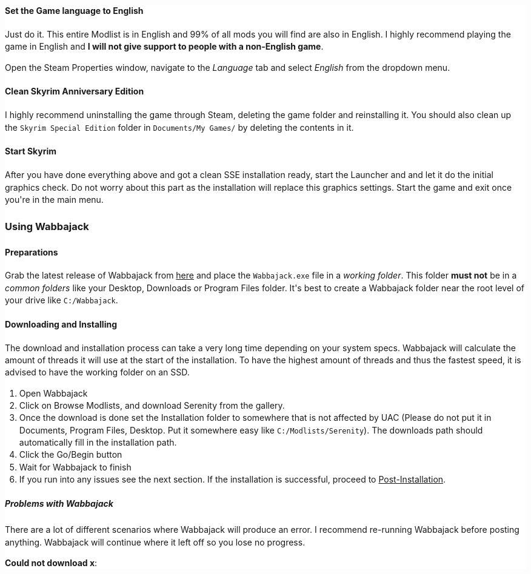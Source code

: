 #### Set the Game language to English

Just do it. This entire Modlist is in English and 99% of all mods you will find are also in English. I highly recommend playing the game in English and **I will not give support to people with a non-English game**.

Open the Steam Properties window, navigate to the _Language_ tab and select _English_ from the dropdown menu.

#### Clean Skyrim Anniversary Edition

I highly recommend uninstalling the game through Steam, deleting the game folder and reinstalling it. You should also clean up the `Skyrim Special Edition` folder in `Documents/My Games/` by deleting the contents in it.

#### Start Skyrim

After you have done everything above and got a clean SSE installation ready, start the Launcher and and let it do the initial graphics check. Do not worry about this part as the installation will replace this graphics settings.
Start the game and exit once you're in the main menu.

### Using Wabbajack

#### Preparations

Grab the latest release of Wabbajack from [here](https://github.com/wabbajack-tools/wabbajack/releases) and place the `Wabbajack.exe` file in a _working folder_. This folder **must not** be in a _common folders_ like your Desktop, Downloads or Program Files folder. It's best to create a Wabbajack folder near the root level of your drive like `C:/Wabbajack`.

#### Downloading and Installing

The download and installation process can take a very long time depending on your system specs. Wabbajack will calculate the amount of threads it will use at the start of the installation. To have the highest amount of threads and thus the fastest speed, it is advised to have the working folder on an SSD.

1. Open Wabbajack
2. Click on Browse Modlists, and download Serenity from the gallery.
3. Once the download is done set the Installation folder to somewhere that is not affected by UAC (Please do not put it in Documents, Program Files, Desktop. Put it somewhere easy like `C:/Modlists/Serenity`). The downloads path should automatically fill in the installation path.
4. Click the Go/Begin button
5. Wait for Wabbajack to finish
6. If you run into any issues see the next section. If the installation is successful, proceed to [Post-Installation](#post-installation).

##### Problems with Wabbajack

There are a lot of different scenarios where Wabbajack will produce an error. I recommend re-running Wabbajack before posting anything. Wabbajack will continue where it left off so you lose no progress.

**Could not download x**:

